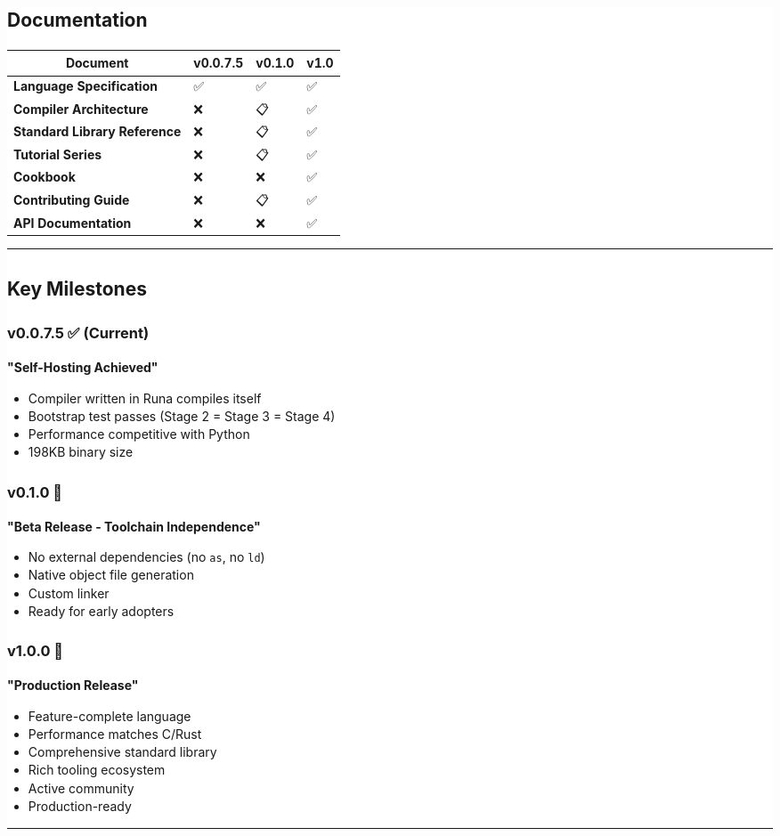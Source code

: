 
## Documentation

| Document | v0.0.7.5 | v0.1.0 | v1.0 |
|----------|----------|--------|------|
| **Language Specification** | ✅ | ✅ | ✅ |
| **Compiler Architecture** | ❌ | 📋 | ✅ |
| **Standard Library Reference** | ❌ | 📋 | ✅ |
| **Tutorial Series** | ❌ | 📋 | ✅ |
| **Cookbook** | ❌ | ❌ | ✅ |
| **Contributing Guide** | ❌ | 📋 | ✅ |
| **API Documentation** | ❌ | ❌ | ✅ |

---

## Key Milestones

### v0.0.7.5 ✅ (Current)
**"Self-Hosting Achieved"**
- Compiler written in Runa compiles itself
- Bootstrap test passes (Stage 2 = Stage 3 = Stage 4)
- Performance competitive with Python
- 198KB binary size

### v0.1.0 🎯
**"Beta Release - Toolchain Independence"**
- No external dependencies (no `as`, no `ld`)
- Native object file generation
- Custom linker
- Ready for early adopters

### v1.0.0 🎯
**"Production Release"**
- Feature-complete language
- Performance matches C/Rust
- Comprehensive standard library
- Rich tooling ecosystem
- Active community
- Production-ready

---


